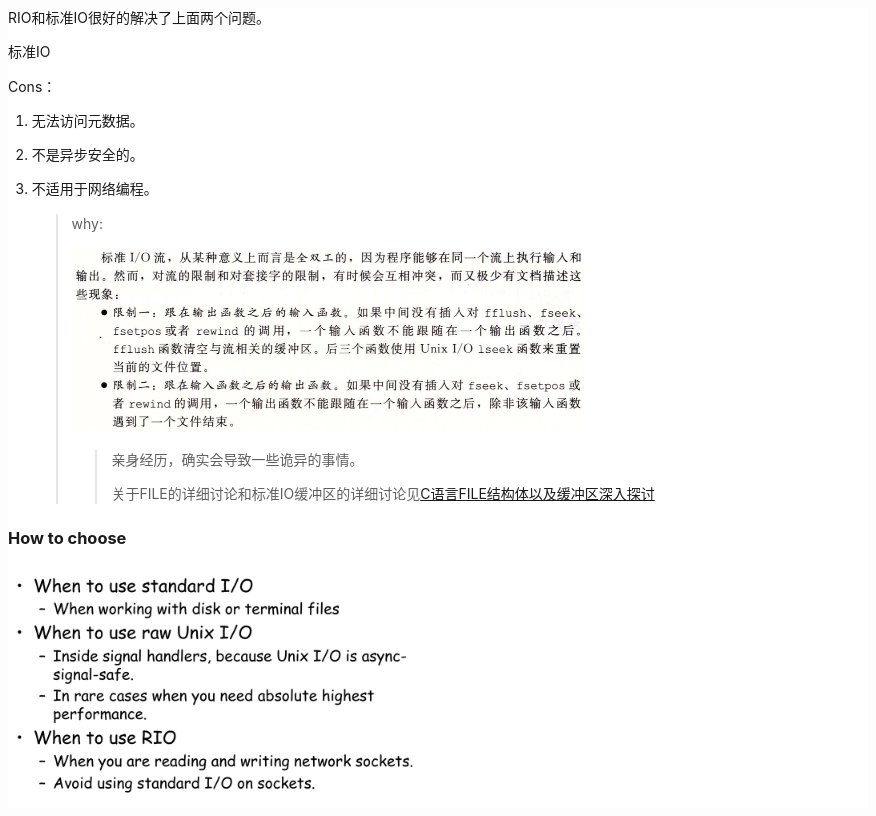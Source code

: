 RIO和标准IO很好的解决了上面两个问题。

标准IO

Cons：

1. 无法访问元数据。

2. 不是异步安全的。

3. 不适用于网络编程。

   > why:
   >
   > <img src="../note_img_org/w_r_res.png" style="zoom:50%;" />
   >
   > > 亲身经历，确实会导致一些诡异的事情。
   > >
   > > 关于FILE的详细讨论和标准IO缓冲区的详细讨论见[C语言FILE结构体以及缓冲区深入探讨](https://blog.csdn.net/u014507230/article/details/45313931)

### How to choose

<img src="../note_img_org/choose_IO.jpeg" style="zoom:40%;" />

